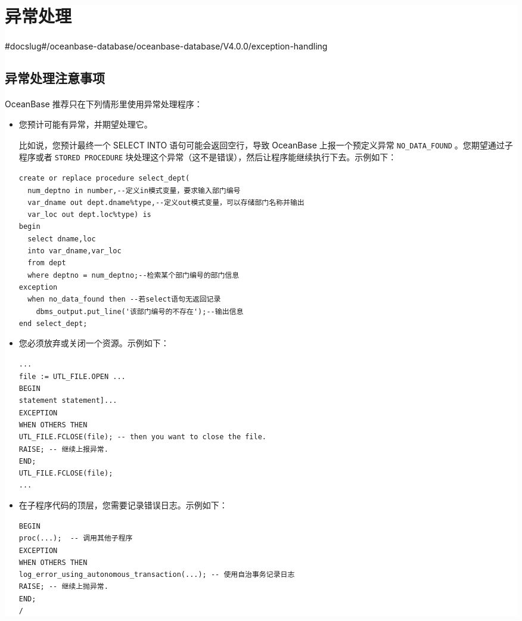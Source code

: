 # 异常处理
#docslug#/oceanbase-database/oceanbase-database/V4.0.0/exception-handling
## 异常处理注意事项

OceanBase 推荐只在下列情形里使用异常处理程序：

* 您预计可能有异常，并期望处理它。

  比如说，您预计最终一个 SELECT INTO 语句可能会返回空行，导致 OceanBase 上报一个预定义异常 `NO_DATA_FOUND` 。您期望通过子程序或者 `STORED PROCEDURE` 块处理这个异常（这不是错误），然后让程序能继续执行下去。示例如下：

  ```unknow
  create or replace procedure select_dept(
    num_deptno in number,--定义in模式变量，要求输入部门编号
    var_dname out dept.dname%type,--定义out模式变量，可以存储部门名称并输出
    var_loc out dept.loc%type) is
  begin
    select dname,loc
    into var_dname,var_loc
    from dept
    where deptno = num_deptno;--检索某个部门编号的部门信息
  exception
    when no_data_found then --若select语句无返回记录
      dbms_output.put_line('该部门编号的不存在');--输出信息
  end select_dept;
  ```

* 您必须放弃或关闭一个资源。示例如下：

  ```unknow
  ...
  file := UTL_FILE.OPEN ...
  BEGIN
  statement statement]... 
  EXCEPTION
  WHEN OTHERS THEN
  UTL_FILE.FCLOSE(file); -- then you want to close the file.
  RAISE; -- 继续上报异常.
  END;
  UTL_FILE.FCLOSE(file);
  ...
  ```

* 在子程序代码的顶层，您需要记录错误日志。示例如下：

  ```unknow
  BEGIN
  proc(...);  -- 调用其他子程序
  EXCEPTION
  WHEN OTHERS THEN
  log_error_using_autonomous_transaction(...); -- 使用自治事务记录日志
  RAISE; -- 继续上抛异常.
  END;
  /
  ```
